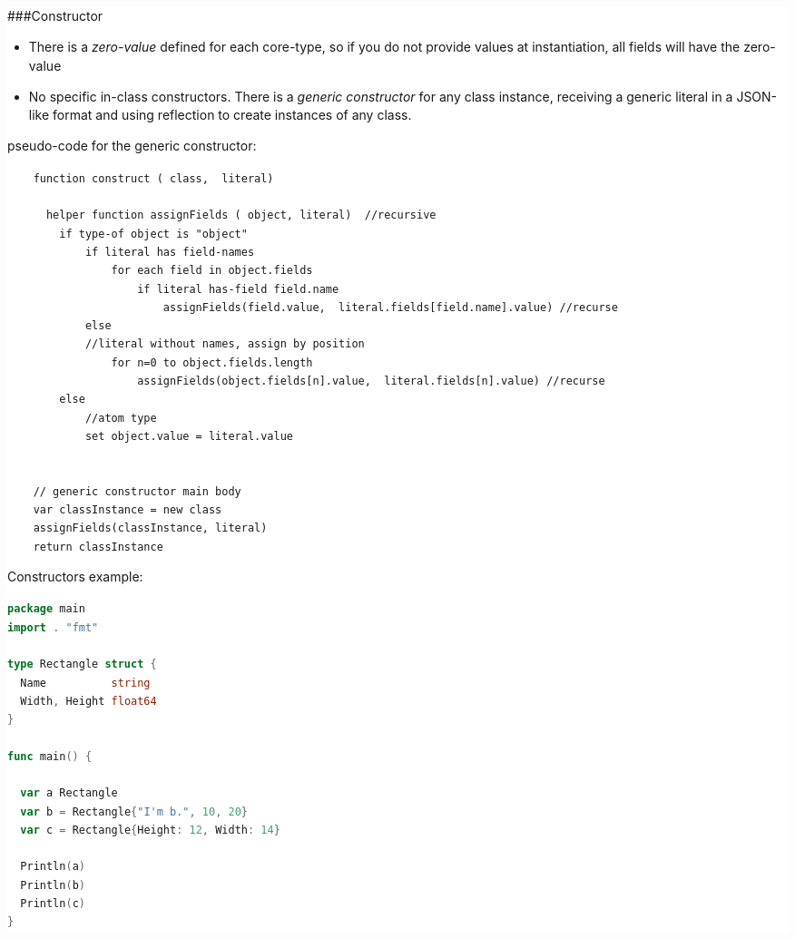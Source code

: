 ###Constructor

- There is a *zero-value* defined for each core-type, so if you do not provide values at instantiation, all fields will have the zero-value

- No specific in-class constructors. There is a *generic constructor* for any class instance, receiving a generic literal in a JSON-like format and using reflection to create instances of any class.

pseudo-code for the generic constructor:

        function construct ( class,  literal)

          helper function assignFields ( object, literal)  //recursive
            if type-of object is "object"
                if literal has field-names
                    for each field in object.fields
                        if literal has-field field.name
                            assignFields(field.value,  literal.fields[field.name].value) //recurse
                else
                //literal without names, assign by position
                    for n=0 to object.fields.length
                        assignFields(object.fields[n].value,  literal.fields[n].value) //recurse
            else
                //atom type
                set object.value = literal.value


        // generic constructor main body
        var classInstance = new class
        assignFields(classInstance, literal)
        return classInstance


Constructors example:

```go
package main
import . "fmt"

type Rectangle struct {
  Name          string
  Width, Height float64
}

func main() {

  var a Rectangle
  var b = Rectangle{"I'm b.", 10, 20}
  var c = Rectangle{Height: 12, Width: 14}

  Println(a)
  Println(b)
  Println(c)
}
```
